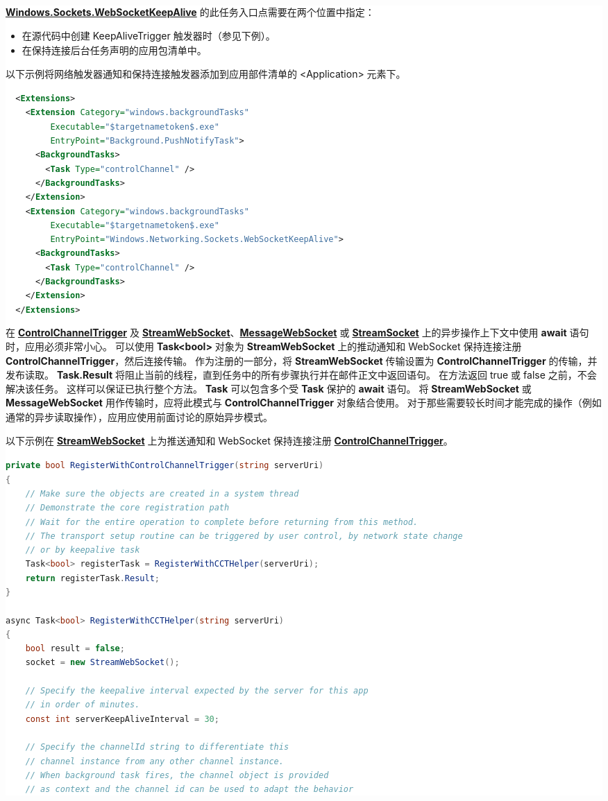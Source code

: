 [**Windows.Sockets.WebSocketKeepAlive**](https://docs.microsoft.com/uwp/api/Windows.Networking.Sockets.WebSocketKeepAlive) 的此任务入口点需要在两个位置中指定：

-   在源代码中创建 KeepAliveTrigger 触发器时（参见下例）。
-   在保持连接后台任务声明的应用包清单中。

以下示例将网络触发器通知和保持连接触发器添加到应用部件清单的 &lt;Application&gt; 元素下。

```xml
  <Extensions>
    <Extension Category="windows.backgroundTasks"
         Executable="$targetnametoken$.exe"
         EntryPoint="Background.PushNotifyTask">
      <BackgroundTasks>
        <Task Type="controlChannel" />
      </BackgroundTasks>
    </Extension>
    <Extension Category="windows.backgroundTasks"
         Executable="$targetnametoken$.exe"
         EntryPoint="Windows.Networking.Sockets.WebSocketKeepAlive">
      <BackgroundTasks>
        <Task Type="controlChannel" />
      </BackgroundTasks>
    </Extension>
  </Extensions>
```

在 [**ControlChannelTrigger**](https://docs.microsoft.com/uwp/api/Windows.Networking.Sockets.ControlChannelTrigger) 及 [**StreamWebSocket**](https://docs.microsoft.com/uwp/api/Windows.Networking.Sockets.StreamWebSocket)、[**MessageWebSocket**](https://docs.microsoft.com/uwp/api/Windows.Networking.Sockets.MessageWebSocket) 或 [**StreamSocket**](https://docs.microsoft.com/uwp/api/Windows.Networking.Sockets.StreamSocket) 上的异步操作上下文中使用 **await** 语句时，应用必须非常小心。 可以使用 **Task&lt;bool&gt;** 对象为 **StreamWebSocket** 上的推动通知和 WebSocket 保持连接注册 **ControlChannelTrigger**，然后连接传输。 作为注册的一部分，将 **StreamWebSocket** 传输设置为 **ControlChannelTrigger** 的传输，并发布读取。 **Task.Result** 将阻止当前的线程，直到任务中的所有步骤执行并在邮件正文中返回语句。 在方法返回 true 或 false 之前，不会解决该任务。 这样可以保证已执行整个方法。 **Task** 可以包含多个受 **Task** 保护的 **await** 语句。 将 **StreamWebSocket** 或 **MessageWebSocket** 用作传输时，应将此模式与 **ControlChannelTrigger** 对象结合使用。 对于那些需要较长时间才能完成的操作（例如通常的异步读取操作），应用应使用前面讨论的原始异步模式。

以下示例在 [**StreamWebSocket**](https://docs.microsoft.com/uwp/api/Windows.Networking.Sockets.StreamWebSocket) 上为推送通知和 WebSocket 保持连接注册 [**ControlChannelTrigger**](https://docs.microsoft.com/uwp/api/Windows.Networking.Sockets.ControlChannelTrigger)。

```csharp
private bool RegisterWithControlChannelTrigger(string serverUri)
{
    // Make sure the objects are created in a system thread
    // Demonstrate the core registration path
    // Wait for the entire operation to complete before returning from this method.
    // The transport setup routine can be triggered by user control, by network state change
    // or by keepalive task
    Task<bool> registerTask = RegisterWithCCTHelper(serverUri);
    return registerTask.Result;
}

async Task<bool> RegisterWithCCTHelper(string serverUri)
{
    bool result = false;
    socket = new StreamWebSocket();

    // Specify the keepalive interval expected by the server for this app
    // in order of minutes.
    const int serverKeepAliveInterval = 30;

    // Specify the channelId string to differentiate this
    // channel instance from any other channel instance.
    // When background task fires, the channel object is provided
    // as context and the channel id can be used to adapt the behavior
```